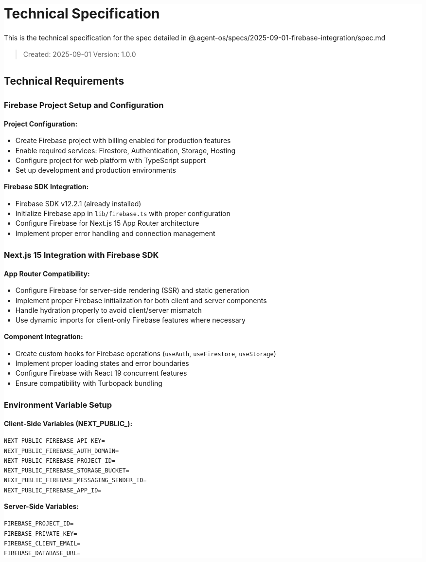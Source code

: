 # Technical Specification

This is the technical specification for the spec detailed in @.agent-os/specs/2025-09-01-firebase-integration/spec.md

> Created: 2025-09-01
> Version: 1.0.0

## Technical Requirements

### Firebase Project Setup and Configuration

**Project Configuration:**
- Create Firebase project with billing enabled for production features
- Enable required services: Firestore, Authentication, Storage, Hosting
- Configure project for web platform with TypeScript support
- Set up development and production environments

**Firebase SDK Integration:**
- Firebase SDK v12.2.1 (already installed)
- Initialize Firebase app in `lib/firebase.ts` with proper configuration
- Configure Firebase for Next.js 15 App Router architecture
- Implement proper error handling and connection management

### Next.js 15 Integration with Firebase SDK

**App Router Compatibility:**
- Configure Firebase for server-side rendering (SSR) and static generation
- Implement proper Firebase initialization for both client and server components
- Handle hydration properly to avoid client/server mismatch
- Use dynamic imports for client-only Firebase features where necessary

**Component Integration:**
- Create custom hooks for Firebase operations (`useAuth`, `useFirestore`, `useStorage`)
- Implement proper loading states and error boundaries
- Configure Firebase with React 19 concurrent features
- Ensure compatibility with Turbopack bundling

### Environment Variable Setup

**Client-Side Variables (NEXT_PUBLIC_):**
```
NEXT_PUBLIC_FIREBASE_API_KEY=
NEXT_PUBLIC_FIREBASE_AUTH_DOMAIN=
NEXT_PUBLIC_FIREBASE_PROJECT_ID=
NEXT_PUBLIC_FIREBASE_STORAGE_BUCKET=
NEXT_PUBLIC_FIREBASE_MESSAGING_SENDER_ID=
NEXT_PUBLIC_FIREBASE_APP_ID=
```

**Server-Side Variables:**
```
FIREBASE_PROJECT_ID=
FIREBASE_PRIVATE_KEY=
FIREBASE_CLIENT_EMAIL=
FIREBASE_DATABASE_URL=
```
